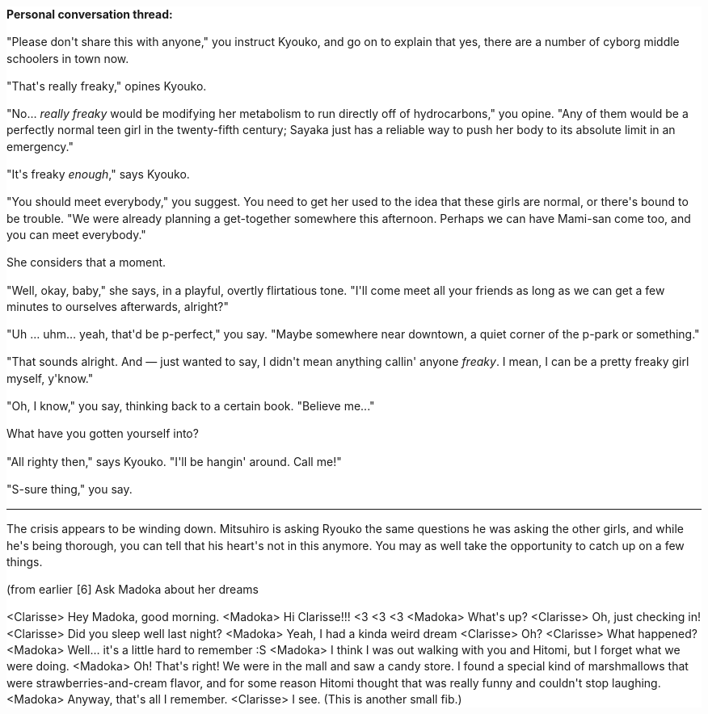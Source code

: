 **Personal conversation thread:**

"Please don't share this with anyone," you instruct Kyouko, and go on to explain that yes, there are a number of cyborg middle schoolers in town now.

"That's really freaky," opines Kyouko.

"No… *really freaky* would be modifying her metabolism to run directly off of hydrocarbons," you opine. "Any of them would be a perfectly normal teen girl in the twenty-fifth century; Sayaka just has a reliable way to push her body to its absolute limit in an emergency."

"It's freaky *enough*," says Kyouko.

"You should meet everybody," you suggest. You need to get her used to the idea that these girls are normal, or there's bound to be trouble. "We were already planning a get-together somewhere this afternoon. Perhaps we can have Mami-san come too, and you can meet everybody."

She considers that a moment.

"Well, okay, baby," she says, in a playful, overtly flirtatious tone. "I'll come meet all your friends as long as we can get a few minutes to ourselves afterwards, alright?"

"Uh … uhm… yeah, that'd be p-perfect," you say. "Maybe somewhere near downtown, a quiet corner of the p-park or something."

"That sounds alright. And — just wanted to say, I didn't mean anything callin' anyone *freaky*. I mean, I can be a pretty freaky girl myself, y'know."

"Oh, I know," you say, thinking back to a certain book. "Believe me..."

What have you gotten yourself into?

"All righty then," says Kyouko. "I'll be hangin' around. Call me!"

"S-sure thing," you say.

***

The crisis appears to be winding down. Mitsuhiro is asking Ryouko the same questions he was asking the other girls, and while he's being thorough, you can tell that his heart's not in this anymore. You may as well take the opportunity to catch up on a few things.

(from earlier![:)](data:image/gif;base64,R0lGODlhAQABAIAAAAAAAP///yH5BAEAAAAALAAAAAABAAEAAAIBRAA7 "Smile    :)")
\[6] Ask Madoka about her dreams

\<Clarisse> Hey Madoka, good morning.
\<Madoka> Hi Clarisse!!! <3 <3 <3
\<Madoka> What's up?
\<Clarisse> Oh, just checking in!
\<Clarisse> Did you sleep well last night?
\<Madoka> Yeah, I had a kinda weird dream
\<Clarisse> Oh?
\<Clarisse> What happened?
\<Madoka> Well… it's a little hard to remember :S
\<Madoka> I think I was out walking with you and Hitomi, but I forget what we were doing.
\<Madoka> Oh! That's right! We were in the mall and saw a candy store. I found a special kind of marshmallows that were strawberries-and-cream flavor, and for some reason Hitomi thought that was really funny and couldn't stop laughing.
\<Madoka> Anyway, that's all I remember.
\<Clarisse> I see.
(This is another small fib.)

